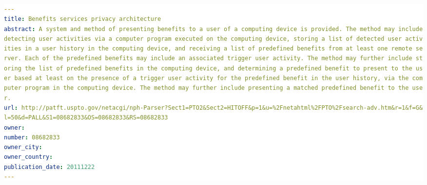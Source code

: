 ```yaml
---
title: Benefits services privacy architecture
abstract: A system and method of presenting benefits to a user of a computing device is provided. The method may include detecting user activities via a computer program executed on the computing device, storing a list of detected user activities in a user history in the computing device, and receiving a list of predefined benefits from at least one remote server. Each of the predefined benefits may include an associated trigger user activity. The method may further include storing the list of predefined benefits in the computing device, and determining a predefined benefit to present to the user based at least on the presence of a trigger user activity for the predefined benefit in the user history, via the computer program in the computing device. The method may further include presenting a matched predefined benefit to the user.
url: http://patft.uspto.gov/netacgi/nph-Parser?Sect1=PTO2&Sect2=HITOFF&p=1&u=%2Fnetahtml%2FPTO%2Fsearch-adv.htm&r=1&f=G&l=50&d=PALL&S1=08682833&OS=08682833&RS=08682833
owner: 
number: 08682833
owner_city: 
owner_country: 
publication_date: 20111222
---
```

